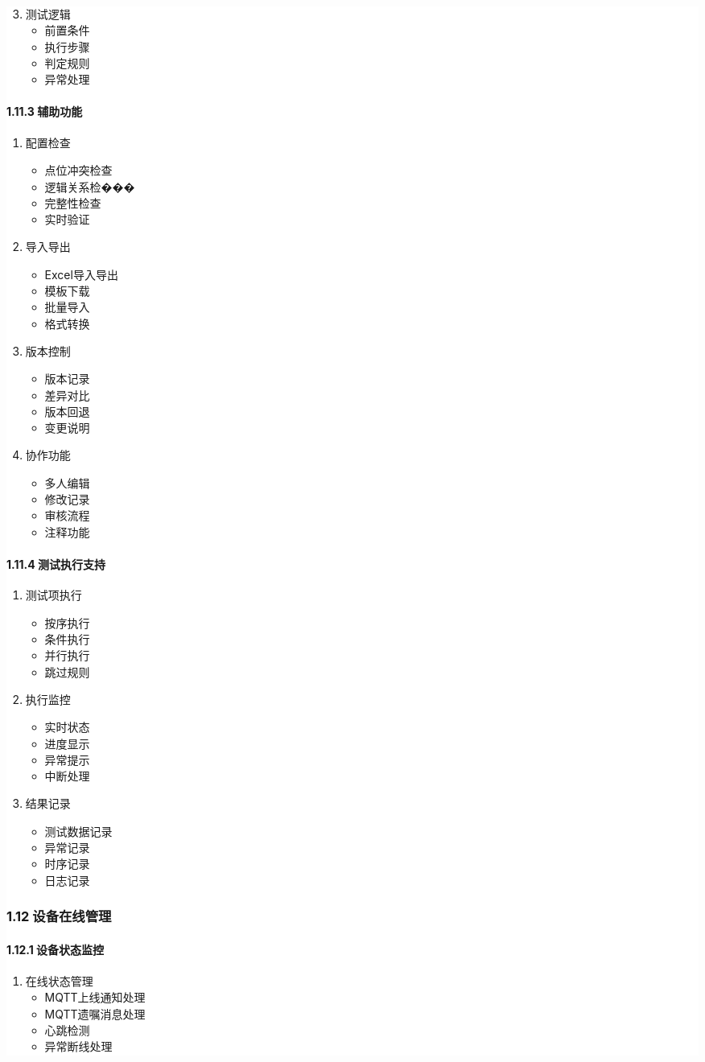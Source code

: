 3. 测试逻辑
   - 前置条件
   - 执行步骤
   - 判定规则
   - 异常处理

#### 1.11.3 辅助功能
1. 配置检查
   - 点位冲突检查
   - 逻辑关系检���
   - 完整性检查
   - 实时验证

2. 导入导出
   - Excel导入导出
   - 模板下载
   - 批量导入
   - 格式转换

3. 版本控制
   - 版本记录
   - 差异对比
   - 版本回退
   - 变更说明

4. 协作功能
   - 多人编辑
   - 修改记录
   - 审核流程
   - 注释功能

#### 1.11.4 测试执行支持
1. 测试项执行
   - 按序执行
   - 条件执行
   - 并行执行
   - 跳过规则

2. 执行监控
   - 实时状态
   - 进度显示
   - 异常提示
   - 中断处理

3. 结果记录
   - 测试数据记录
   - 异常记录
   - 时序记录
   - 日志记录

### 1.12 设备在线管理
#### 1.12.1 设备状态监控
1. 在线状态管理
   - MQTT上线通知处理
   - MQTT遗嘱消息处理
   - 心跳检测
   - 异常断线处理
